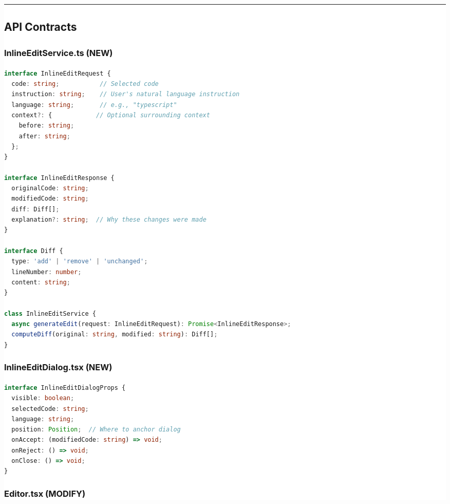 
---

## API Contracts

### InlineEditService.ts (NEW)

```typescript
interface InlineEditRequest {
  code: string;           // Selected code
  instruction: string;    // User's natural language instruction
  language: string;       // e.g., "typescript"
  context?: {            // Optional surrounding context
    before: string;
    after: string;
  };
}

interface InlineEditResponse {
  originalCode: string;
  modifiedCode: string;
  diff: Diff[];
  explanation?: string;  // Why these changes were made
}

interface Diff {
  type: 'add' | 'remove' | 'unchanged';
  lineNumber: number;
  content: string;
}

class InlineEditService {
  async generateEdit(request: InlineEditRequest): Promise<InlineEditResponse>;
  computeDiff(original: string, modified: string): Diff[];
}
```

### InlineEditDialog.tsx (NEW)

```typescript
interface InlineEditDialogProps {
  visible: boolean;
  selectedCode: string;
  language: string;
  position: Position;  // Where to anchor dialog
  onAccept: (modifiedCode: string) => void;
  onReject: () => void;
  onClose: () => void;
}
```

### Editor.tsx (MODIFY)
